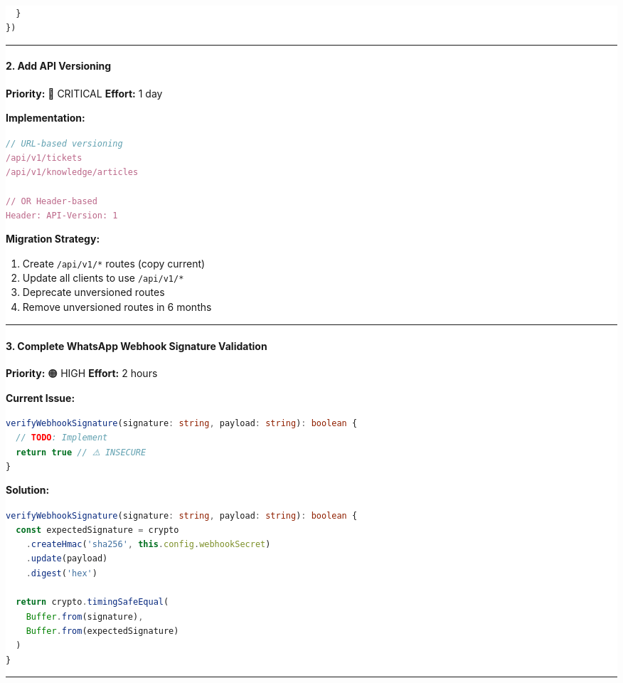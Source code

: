 ```typescript
  }
})
```

---

#### 2. Add API Versioning
**Priority:** 🔴 CRITICAL
**Effort:** 1 day

**Implementation:**
```typescript
// URL-based versioning
/api/v1/tickets
/api/v1/knowledge/articles

// OR Header-based
Header: API-Version: 1
```

**Migration Strategy:**
1. Create `/api/v1/*` routes (copy current)
2. Update all clients to use `/api/v1/*`
3. Deprecate unversioned routes
4. Remove unversioned routes in 6 months

---

#### 3. Complete WhatsApp Webhook Signature Validation
**Priority:** 🟠 HIGH
**Effort:** 2 hours

**Current Issue:**
```typescript
verifyWebhookSignature(signature: string, payload: string): boolean {
  // TODO: Implement
  return true // ⚠️ INSECURE
}
```

**Solution:**
```typescript
verifyWebhookSignature(signature: string, payload: string): boolean {
  const expectedSignature = crypto
    .createHmac('sha256', this.config.webhookSecret)
    .update(payload)
    .digest('hex')

  return crypto.timingSafeEqual(
    Buffer.from(signature),
    Buffer.from(expectedSignature)
  )
}
```

---